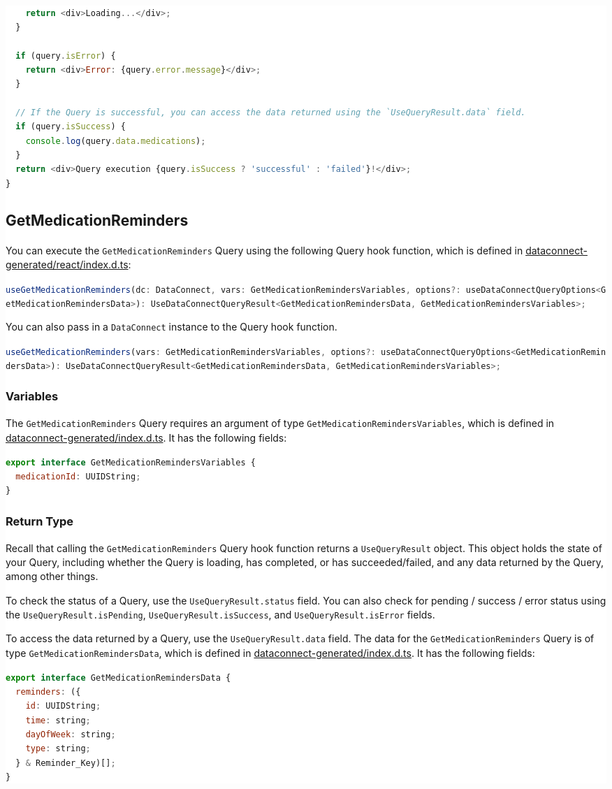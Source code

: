 ```javascript
    return <div>Loading...</div>;
  }

  if (query.isError) {
    return <div>Error: {query.error.message}</div>;
  }

  // If the Query is successful, you can access the data returned using the `UseQueryResult.data` field.
  if (query.isSuccess) {
    console.log(query.data.medications);
  }
  return <div>Query execution {query.isSuccess ? 'successful' : 'failed'}!</div>;
}
```

## GetMedicationReminders
You can execute the `GetMedicationReminders` Query using the following Query hook function, which is defined in [dataconnect-generated/react/index.d.ts](./index.d.ts):

```javascript
useGetMedicationReminders(dc: DataConnect, vars: GetMedicationRemindersVariables, options?: useDataConnectQueryOptions<GetMedicationRemindersData>): UseDataConnectQueryResult<GetMedicationRemindersData, GetMedicationRemindersVariables>;
```
You can also pass in a `DataConnect` instance to the Query hook function.
```javascript
useGetMedicationReminders(vars: GetMedicationRemindersVariables, options?: useDataConnectQueryOptions<GetMedicationRemindersData>): UseDataConnectQueryResult<GetMedicationRemindersData, GetMedicationRemindersVariables>;
```

### Variables
The `GetMedicationReminders` Query requires an argument of type `GetMedicationRemindersVariables`, which is defined in [dataconnect-generated/index.d.ts](../index.d.ts). It has the following fields:

```javascript
export interface GetMedicationRemindersVariables {
  medicationId: UUIDString;
}
```
### Return Type
Recall that calling the `GetMedicationReminders` Query hook function returns a `UseQueryResult` object. This object holds the state of your Query, including whether the Query is loading, has completed, or has succeeded/failed, and any data returned by the Query, among other things.

To check the status of a Query, use the `UseQueryResult.status` field. You can also check for pending / success / error status using the `UseQueryResult.isPending`, `UseQueryResult.isSuccess`, and `UseQueryResult.isError` fields.

To access the data returned by a Query, use the `UseQueryResult.data` field. The data for the `GetMedicationReminders` Query is of type `GetMedicationRemindersData`, which is defined in [dataconnect-generated/index.d.ts](../index.d.ts). It has the following fields:
```javascript
export interface GetMedicationRemindersData {
  reminders: ({
    id: UUIDString;
    time: string;
    dayOfWeek: string;
    type: string;
  } & Reminder_Key)[];
}
```

